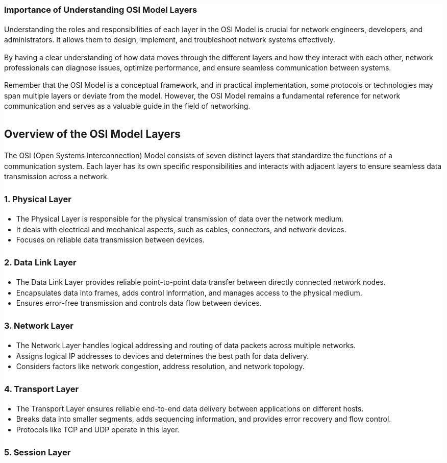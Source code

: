 ### Importance of Understanding OSI Model Layers

Understanding the roles and responsibilities of each layer in the OSI Model is crucial for network engineers, developers, and administrators. It allows them to design, implement, and troubleshoot network systems effectively.

By having a clear understanding of how data moves through the different layers and how they interact with each other, network professionals can diagnose issues, optimize performance, and ensure seamless communication between systems.

Remember that the OSI Model is a conceptual framework, and in practical implementation, some protocols or technologies may span multiple layers or deviate from the model. However, the OSI Model remains a fundamental reference for network communication and serves as a valuable guide in the field of networking.

## Overview of the OSI Model Layers

The OSI (Open Systems Interconnection) Model consists of seven distinct layers that standardize the functions of a communication system. Each layer has its own specific responsibilities and interacts with adjacent layers to ensure seamless data transmission across a network.

### 1. Physical Layer

- The Physical Layer is responsible for the physical transmission of data over the network medium.
- It deals with electrical and mechanical aspects, such as cables, connectors, and network devices.
- Focuses on reliable data transmission between devices.

### 2. Data Link Layer

- The Data Link Layer provides reliable point-to-point data transfer between directly connected network nodes.
- Encapsulates data into frames, adds control information, and manages access to the physical medium.
- Ensures error-free transmission and controls data flow between devices.

### 3. Network Layer

- The Network Layer handles logical addressing and routing of data packets across multiple networks.
- Assigns logical IP addresses to devices and determines the best path for data delivery.
- Considers factors like network congestion, address resolution, and network topology.

### 4. Transport Layer

- The Transport Layer ensures reliable end-to-end data delivery between applications on different hosts.
- Breaks data into smaller segments, adds sequencing information, and provides error recovery and flow control.
- Protocols like TCP and UDP operate in this layer.

### 5. Session Layer
